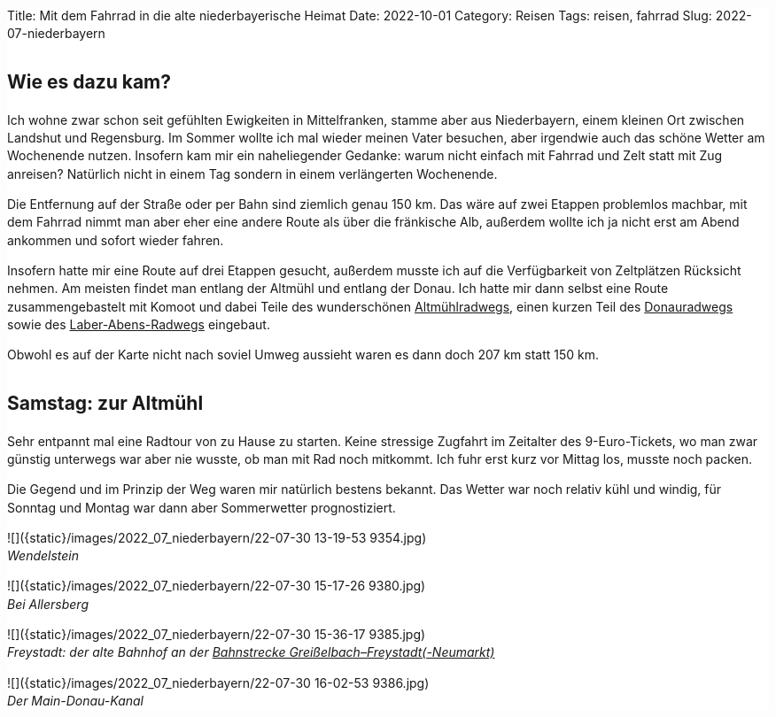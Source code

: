 Title: Mit dem Fahrrad in die alte niederbayerische Heimat
Date: 2022-10-01
Category: Reisen
Tags: reisen, fahrrad
Slug: 2022-07-niederbayern

## Wie es dazu kam?

Ich wohne zwar schon seit gefühlten Ewigkeiten in Mittelfranken, stamme aber aus Niederbayern,
einem kleinen Ort zwischen Landshut und Regensburg. Im Sommer wollte ich mal wieder meinen Vater
besuchen, aber irgendwie auch das schöne Wetter am Wochenende nutzen. Insofern kam mir ein
naheliegender Gedanke: warum nicht einfach mit Fahrrad und Zelt statt mit Zug anreisen? Natürlich
nicht in einem Tag sondern in einem verlängerten Wochenende.

Die Entfernung auf der Straße oder per Bahn sind ziemlich genau 150 km. Das wäre auf zwei Etappen
problemlos machbar, mit dem Fahrrad nimmt man aber eher eine andere Route als über die fränkische
Alb, außerdem wollte ich ja nicht erst am Abend ankommen und sofort wieder fahren.

Insofern hatte mir eine Route auf drei Etappen gesucht, außerdem musste ich auf die Verfügbarkeit
von Zeltplätzen Rücksicht nehmen. Am meisten findet man entlang der Altmühl und entlang der Donau.
Ich hatte mir dann selbst eine Route zusammengebastelt mit Komoot und dabei Teile des wunderschönen
[Altmühlradwegs](http://altmuehl-radweg.de), einen kurzen Teil des
[Donauradwegs](https://www.deutsche-donau.de) sowie des
[Laber-Abens-Radwegs](https://www.radlland-bayern.de/routen/laber-abens-radweg/) eingebaut.

Obwohl es auf der Karte nicht nach soviel Umweg aussieht waren es dann doch 207 km statt 150 km.


<iframe src="https://www.komoot.de/collection/1700064/embed" width="100%" height="580" frameborder="0" scrolling="no"></iframe>


## Samstag: zur Altmühl

Sehr entpannt mal eine Radtour von zu Hause zu starten. Keine stressige Zugfahrt im Zeitalter
des 9-Euro-Tickets, wo man zwar günstig unterwegs war aber nie wusste, ob man mit Rad noch mitkommt.
Ich fuhr erst kurz vor Mittag los, musste noch packen.

Die Gegend und im Prinzip der Weg waren mir natürlich bestens bekannt. Das Wetter war noch relativ
kühl und windig, für Sonntag und Montag war dann aber Sommerwetter prognostiziert.

![]({static}/images/2022_07_niederbayern/22-07-30 13-19-53 9354.jpg) <br />
_Wendelstein_

![]({static}/images/2022_07_niederbayern/22-07-30 15-17-26 9380.jpg) <br />
_Bei Allersberg_

![]({static}/images/2022_07_niederbayern/22-07-30 15-36-17 9385.jpg) <br />
_Freystadt: der alte Bahnhof an der [Bahnstrecke Greißelbach–Freystadt(-Neumarkt)](https://de.wikipedia.org/wiki/Bahnstrecke_Greißelbach–Freystadt)_

![]({static}/images/2022_07_niederbayern/22-07-30 16-02-53 9386.jpg) <br />
_Der Main-Donau-Kanal_
